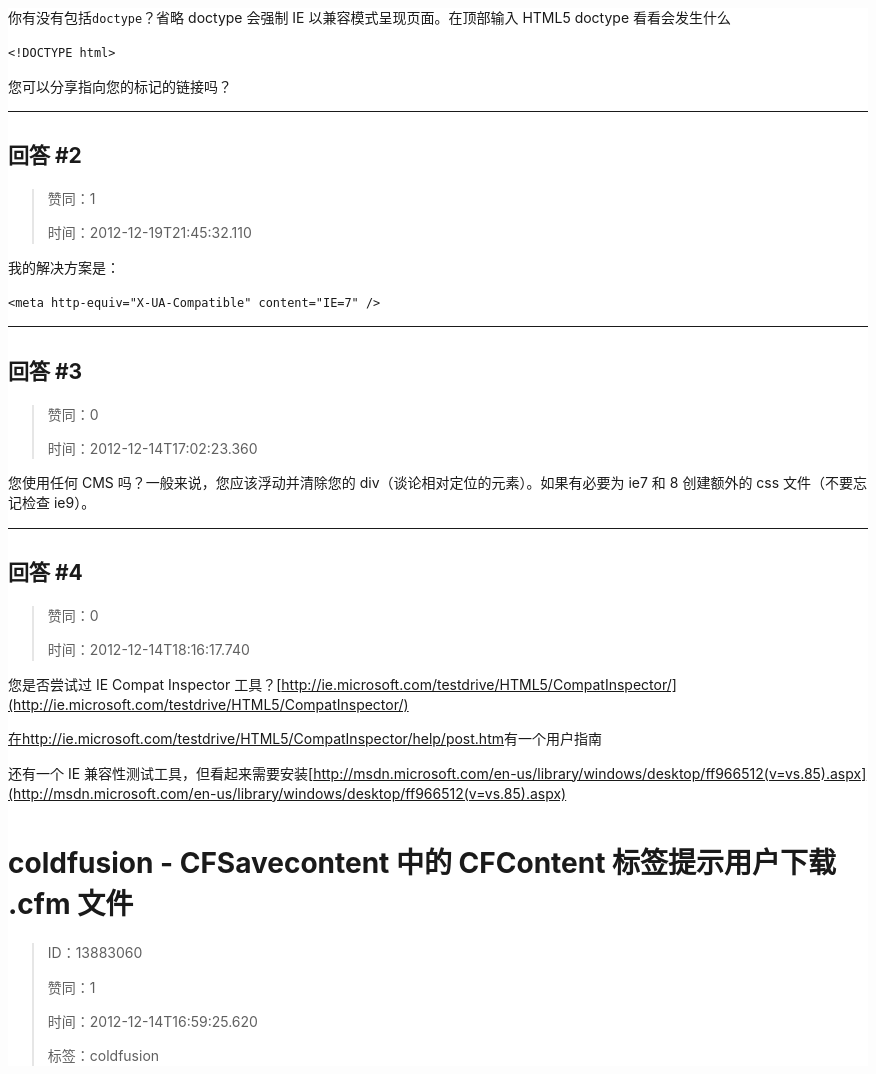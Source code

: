 你有没有包括`doctype`？省略 doctype 会强制 IE 以兼容模式呈现页面。在顶部输入 HTML5 doctype 看看会发生什么

`<!DOCTYPE html>`

您可以分享指向您的标记的链接吗？

* * *

## 回答 #2

> 赞同：1
> 
> 时间：2012-12-19T21:45:32.110

我的解决方案是：

```
<meta http-equiv="X-UA-Compatible" content="IE=7" /> 
```

* * *

## 回答 #3

> 赞同：0
> 
> 时间：2012-12-14T17:02:23.360

您使用任何 CMS 吗？一般来说，您应该浮动并清除您的 div（谈论相对定位的元素）。如果有必要为 ie7 和 8 创建额外的 css 文件（不要忘记检查 ie9）。

* * *

## 回答 #4

> 赞同：0
> 
> 时间：2012-12-14T18:16:17.740

您是否尝试过 IE Compat Inspector 工具？[http://ie.microsoft.com/testdrive/HTML5/CompatInspector/](http://ie.microsoft.com/testdrive/HTML5/CompatInspector/)

[在http://ie.microsoft.com/testdrive/HTML5/CompatInspector/help/post.htm](http://ie.microsoft.com/testdrive/HTML5/CompatInspector/help/post.htm)有一个用户指南

还有一个 IE 兼容性测试工具，但看起来需要安装[http://msdn.microsoft.com/en-us/library/windows/desktop/ff966512(v=vs.85).aspx](http://msdn.microsoft.com/en-us/library/windows/desktop/ff966512(v=vs.85).aspx)

# coldfusion - CFSavecontent 中的 CFContent 标签提示用户下载 .cfm 文件

> ID：13883060
> 
> 赞同：1
> 
> 时间：2012-12-14T16:59:25.620
> 
> 标签：coldfusion
